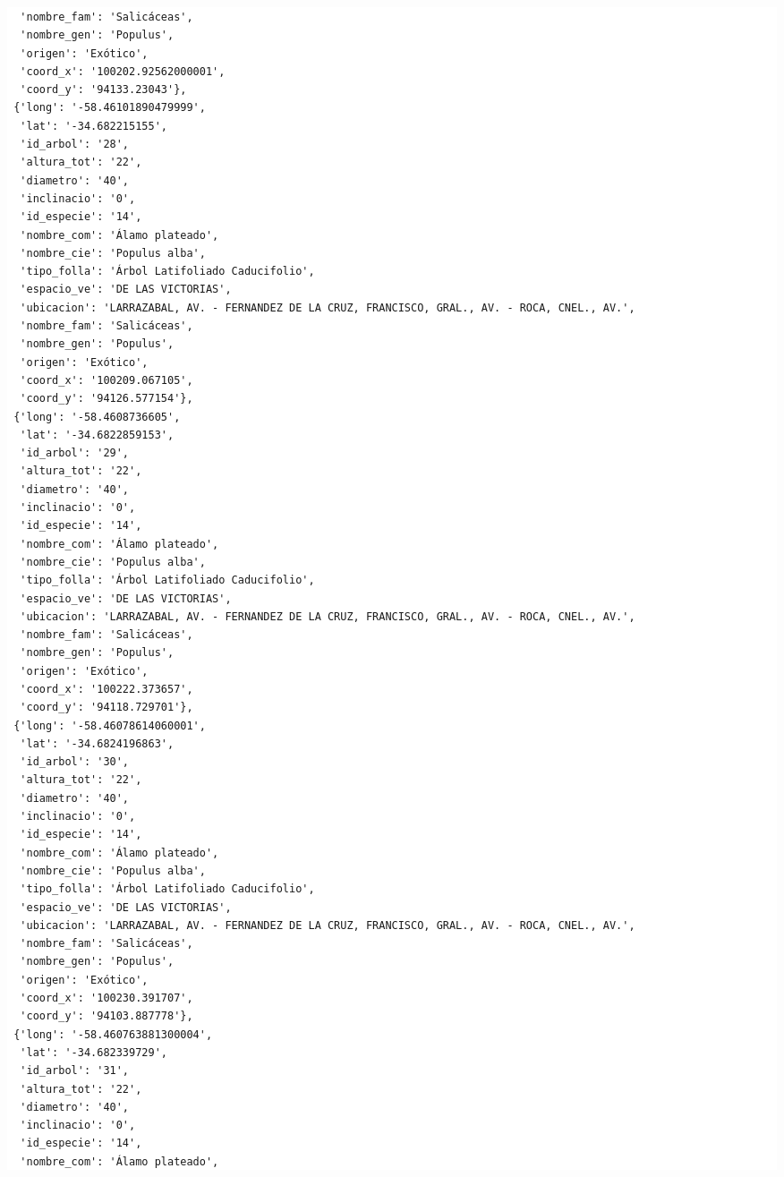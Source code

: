       'nombre_fam': 'Salicáceas',
      'nombre_gen': 'Populus',
      'origen': 'Exótico',
      'coord_x': '100202.92562000001',
      'coord_y': '94133.23043'},
     {'long': '-58.46101890479999',
      'lat': '-34.682215155',
      'id_arbol': '28',
      'altura_tot': '22',
      'diametro': '40',
      'inclinacio': '0',
      'id_especie': '14',
      'nombre_com': 'Álamo plateado',
      'nombre_cie': 'Populus alba',
      'tipo_folla': 'Árbol Latifoliado Caducifolio',
      'espacio_ve': 'DE LAS VICTORIAS',
      'ubicacion': 'LARRAZABAL, AV. - FERNANDEZ DE LA CRUZ, FRANCISCO, GRAL., AV. - ROCA, CNEL., AV.',
      'nombre_fam': 'Salicáceas',
      'nombre_gen': 'Populus',
      'origen': 'Exótico',
      'coord_x': '100209.067105',
      'coord_y': '94126.577154'},
     {'long': '-58.4608736605',
      'lat': '-34.6822859153',
      'id_arbol': '29',
      'altura_tot': '22',
      'diametro': '40',
      'inclinacio': '0',
      'id_especie': '14',
      'nombre_com': 'Álamo plateado',
      'nombre_cie': 'Populus alba',
      'tipo_folla': 'Árbol Latifoliado Caducifolio',
      'espacio_ve': 'DE LAS VICTORIAS',
      'ubicacion': 'LARRAZABAL, AV. - FERNANDEZ DE LA CRUZ, FRANCISCO, GRAL., AV. - ROCA, CNEL., AV.',
      'nombre_fam': 'Salicáceas',
      'nombre_gen': 'Populus',
      'origen': 'Exótico',
      'coord_x': '100222.373657',
      'coord_y': '94118.729701'},
     {'long': '-58.46078614060001',
      'lat': '-34.6824196863',
      'id_arbol': '30',
      'altura_tot': '22',
      'diametro': '40',
      'inclinacio': '0',
      'id_especie': '14',
      'nombre_com': 'Álamo plateado',
      'nombre_cie': 'Populus alba',
      'tipo_folla': 'Árbol Latifoliado Caducifolio',
      'espacio_ve': 'DE LAS VICTORIAS',
      'ubicacion': 'LARRAZABAL, AV. - FERNANDEZ DE LA CRUZ, FRANCISCO, GRAL., AV. - ROCA, CNEL., AV.',
      'nombre_fam': 'Salicáceas',
      'nombre_gen': 'Populus',
      'origen': 'Exótico',
      'coord_x': '100230.391707',
      'coord_y': '94103.887778'},
     {'long': '-58.460763881300004',
      'lat': '-34.682339729',
      'id_arbol': '31',
      'altura_tot': '22',
      'diametro': '40',
      'inclinacio': '0',
      'id_especie': '14',
      'nombre_com': 'Álamo plateado',